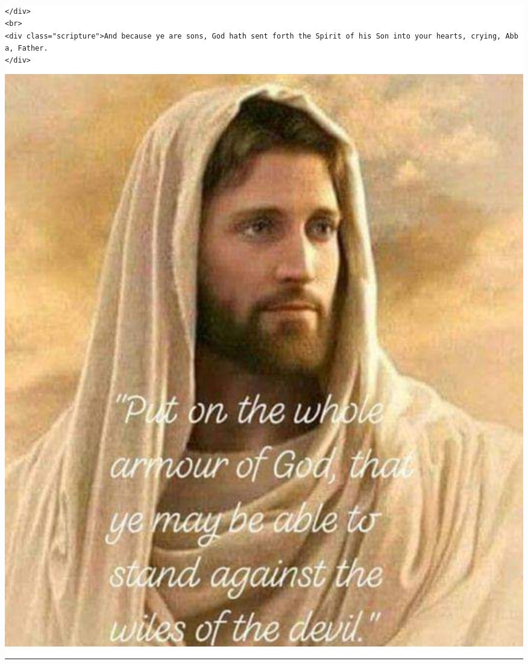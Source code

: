     </div>
    <br>
    <div class="scripture">And because ye are sons, God hath sent forth the Spirit of his Son into your hearts, crying, Abba, Father. 
    </div>         
  </div>
  <div class="image-container">
    <img src='../../pictures/picture_126.jpg'>
  </div>
</div>

---